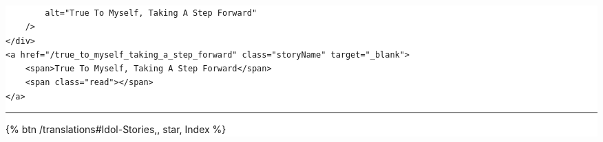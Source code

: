             alt="True To Myself, Taking A Step Forward"
        />
    </div>
    <a href="/true_to_myself_taking_a_step_forward" class="storyName" target="_blank">
        <span>True To Myself, Taking A Step Forward</span>
        <span class="read"></span>
    </a>
</div>
</div>

<hr>

<div toc>{% btn /translations#Idol-Stories,, star, Index %}</div>

